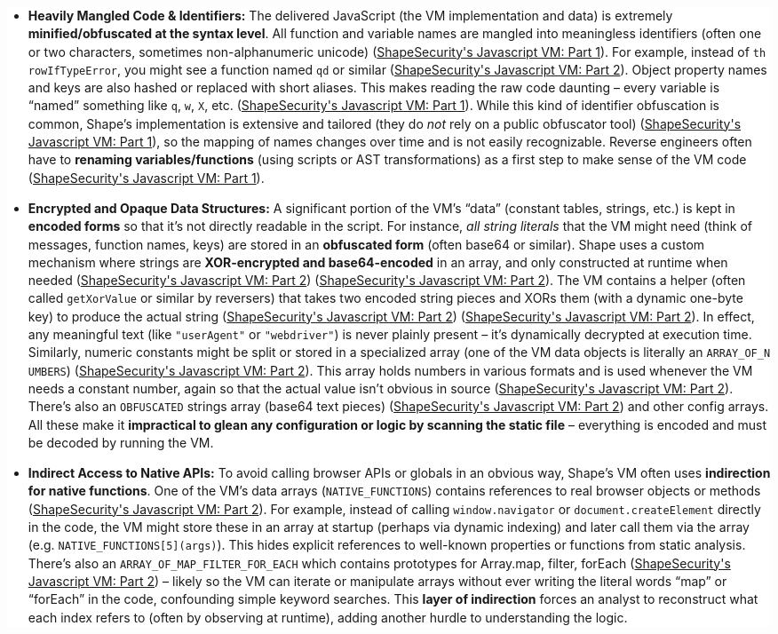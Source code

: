 - **Heavily Mangled Code & Identifiers:** The delivered JavaScript (the VM implementation and data) is extremely **minified/obfuscated at the syntax level**. All function and variable names are mangled into meaningless identifiers (often one or two characters, sometimes non-alphanumeric unicode) ([ShapeSecurity's Javascript VM: Part 1](https://www.botting.rocks/shapesecuritys-javascript-vm-part-1/#:~:text=This%20is%20a%20sample%20of,making%20sense%20of%20their%20script)). For example, instead of `throwIfTypeError`, you might see a function named `qd` or similar ([ShapeSecurity's Javascript VM: Part 2](https://www.botting.rocks/shapesecuritys-javascript-vm-part-2/#:~:text=throwIfTypeError)). Object property names and keys are also hashed or replaced with short aliases. This makes reading the raw code daunting – every variable is “named” something like `q`, `w`, `X`, etc. ([ShapeSecurity's Javascript VM: Part 1](https://www.botting.rocks/shapesecuritys-javascript-vm-part-1/#:~:text=This%20is%20a%20sample%20of,making%20sense%20of%20their%20script)). While this kind of identifier obfuscation is common, Shape’s implementation is extensive and tailored (they do *not* rely on a public obfuscator tool) ([ShapeSecurity's Javascript VM: Part 1](https://www.botting.rocks/shapesecuritys-javascript-vm-part-1/#:~:text=Something%20that%20is%20quite%20refreshing,side%20scripts)), so the mapping of names changes over time and is not easily recognizable. Reverse engineers often have to **renaming variables/functions** (using scripts or AST transformations) as a first step to make sense of the VM code ([ShapeSecurity's Javascript VM: Part 1](https://www.botting.rocks/shapesecuritys-javascript-vm-part-1/#:~:text=At%20the%20beginning%20of%20my,and%20analyzing%20easier%20to%20perform)).

- **Encrypted and Opaque Data Structures:** A significant portion of the VM’s “data” (constant tables, strings, etc.) is kept in **encoded forms** so that it’s not directly readable in the script. For instance, *all string literals* that the VM might need (think of messages, function names, keys) are stored in an **obfuscated form** (often base64 or similar). Shape uses a custom mechanism where strings are **XOR-encrypted and base64-encoded** in an array, and only constructed at runtime when needed ([ShapeSecurity's Javascript VM: Part 2](https://www.botting.rocks/shapesecuritys-javascript-vm-part-2/#:~:text=Every%20single%20string%20that%20is,function)) ([ShapeSecurity's Javascript VM: Part 2](https://www.botting.rocks/shapesecuritys-javascript-vm-part-2/#:~:text=const%20strBDecoded%20%3D%20base64Decoder%28obfuscatedStrings,xorMap%5BfullKeyName%5D%20%3D%20value)). The VM contains a helper (often called `getXorValue` or similar by reversers) that takes two encoded string pieces and XORs them (with a dynamic one-byte key) to produce the actual string ([ShapeSecurity's Javascript VM: Part 2](https://www.botting.rocks/shapesecuritys-javascript-vm-part-2/#:~:text=Every%20single%20string%20that%20is,function)) ([ShapeSecurity's Javascript VM: Part 2](https://www.botting.rocks/shapesecuritys-javascript-vm-part-2/#:~:text=const%20strBDecoded%20%3D%20base64Decoder%28obfuscatedStrings,xorMap%5BfullKeyName%5D%20%3D%20value)). In effect, any meaningful text (like `"userAgent"` or `"webdriver"`) is never plainly present – it’s dynamically decrypted at execution time. Similarly, numeric constants might be split or stored in a specialized array (one of the VM data objects is literally an `ARRAY_OF_NUMBERS`) ([ShapeSecurity's Javascript VM: Part 2](https://www.botting.rocks/shapesecuritys-javascript-vm-part-2/#:~:text=7)). This array holds numbers in various formats and is used whenever the VM needs a constant number, again so that the actual value isn’t obvious in source ([ShapeSecurity's Javascript VM: Part 2](https://www.botting.rocks/shapesecuritys-javascript-vm-part-2/#:~:text=7)). There’s also an `OBFUSCATED` strings array (base64 text pieces) ([ShapeSecurity's Javascript VM: Part 2](https://www.botting.rocks/shapesecuritys-javascript-vm-part-2/#:~:text=match%20at%20L334%207,OBFUSCATED)) and other config arrays. All these make it **impractical to glean any configuration or logic by scanning the static file** – everything is encoded and must be decoded by running the VM.

- **Indirect Access to Native APIs:** To avoid calling browser APIs or globals in an obvious way, Shape’s VM often uses **indirection for native functions**. One of the VM’s data arrays (`NATIVE_FUNCTIONS`) contains references to real browser objects or methods ([ShapeSecurity's Javascript VM: Part 2](https://www.botting.rocks/shapesecuritys-javascript-vm-part-2/#:~:text=9)). For example, instead of calling `window.navigator` or `document.createElement` directly in the code, the VM might store these in an array at startup (perhaps via dynamic indexing) and later call them via the array (e.g. `NATIVE_FUNCTIONS[5](args)`). This hides explicit references to well-known properties or functions from static analysis. There’s also an `ARRAY_OF_MAP_FILTER_FOR_EACH` which contains prototypes for Array.map, filter, forEach ([ShapeSecurity's Javascript VM: Part 2](https://www.botting.rocks/shapesecuritys-javascript-vm-part-2/#:~:text=match%20at%20L360%2010)) – likely so the VM can iterate or manipulate arrays without ever writing the literal words “map” or “forEach” in the code, confounding simple keyword searches. This **layer of indirection** forces an analyst to reconstruct what each index refers to (often by observing at runtime), adding another hurdle to understanding the logic.
